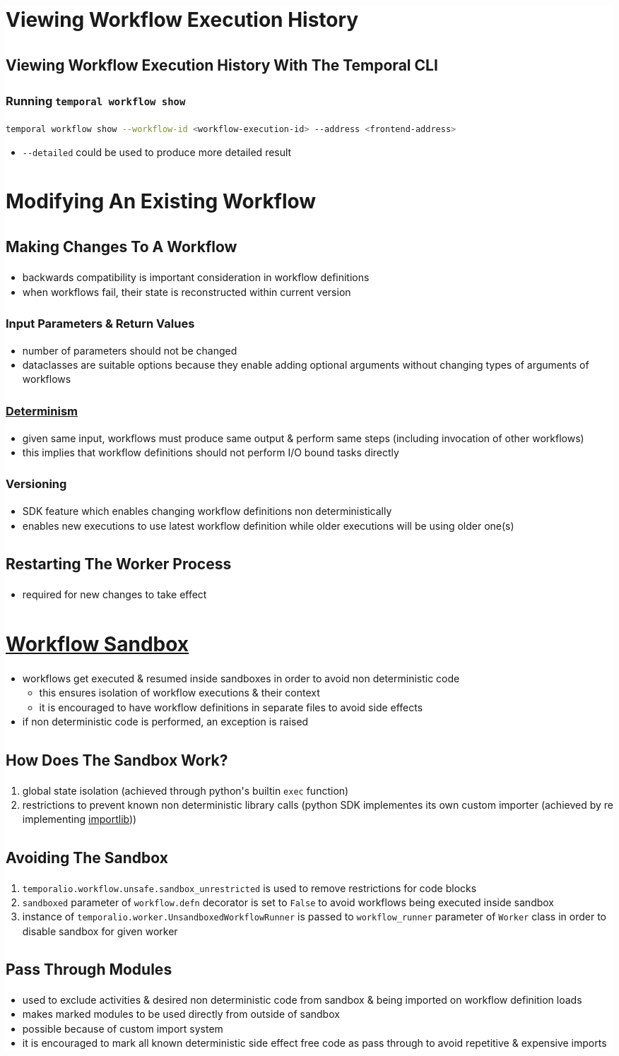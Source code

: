 # Viewing Workflow Execution History
## Viewing Workflow Execution History With The Temporal CLI
### Running `temporal workflow show`
```bash
temporal workflow show --workflow-id <workflow-execution-id> --address <frontend-address>
```
- `--detailed` could be used to produce more detailed result
# Modifying An Existing Workflow
## Making Changes To A Workflow
- backwards compatibility is important consideration in workflow definitions
- when workflows fail, their state is reconstructed within current version
### Input Parameters & Return Values
- number of parameters should not be changed
- dataclasses are suitable options because they enable adding optional arguments without changing types of arguments of workflows
### [Determinism](https://docs.temporal.io/workflow-definition#deterministic-constraints)
- given same input, workflows must produce same output & perform same steps (including invocation of other workflows)
- this implies that workflow definitions should not perform I/O bound tasks directly
### Versioning
- SDK feature which enables changing workflow definitions non deterministically
- enables new executions to use latest workflow definition while older executions will be using older one(s)
## Restarting The Worker Process
- required for new changes to take effect
# [Workflow Sandbox](https://github.com/temporalio/sdk-python?tab=readme-ov-file#workflow-sandbox)
- workflows get executed & resumed inside sandboxes in order to avoid non deterministic code
    - this ensures isolation of workflow executions & their context
    - it is encouraged to have workflow definitions in separate files to avoid side effects
- if non deterministic code is performed, an exception is raised
## How Does The Sandbox Work?
1. global state isolation (achieved through python's builtin `exec` function)
2. restrictions to prevent known non deterministic library calls (python SDK implementes its own custom importer (achieved by re implementing [importlib](https://docs.python.org/3/library/importlib.html)))
## Avoiding The Sandbox
1. `temporalio.workflow.unsafe.sandbox_unrestricted` is used to remove restrictions for code blocks
2. `sandboxed` parameter of `workflow.defn` decorator is set to `False` to avoid workflows being executed inside sandbox
3. instance of `temporalio.worker.UnsandboxedWorkflowRunner` is passed to `workflow_runner` parameter of `Worker` class in order to disable sandbox for given worker
## Pass Through Modules
- used to exclude activities & desired non deterministic code from sandbox & being imported on workflow definition loads
- makes marked modules to be used directly from outside of sandbox
- possible because of custom import system
- it is encouraged to mark all known deterministic side effect free code as pass through to avoid repetitive & expensive imports
